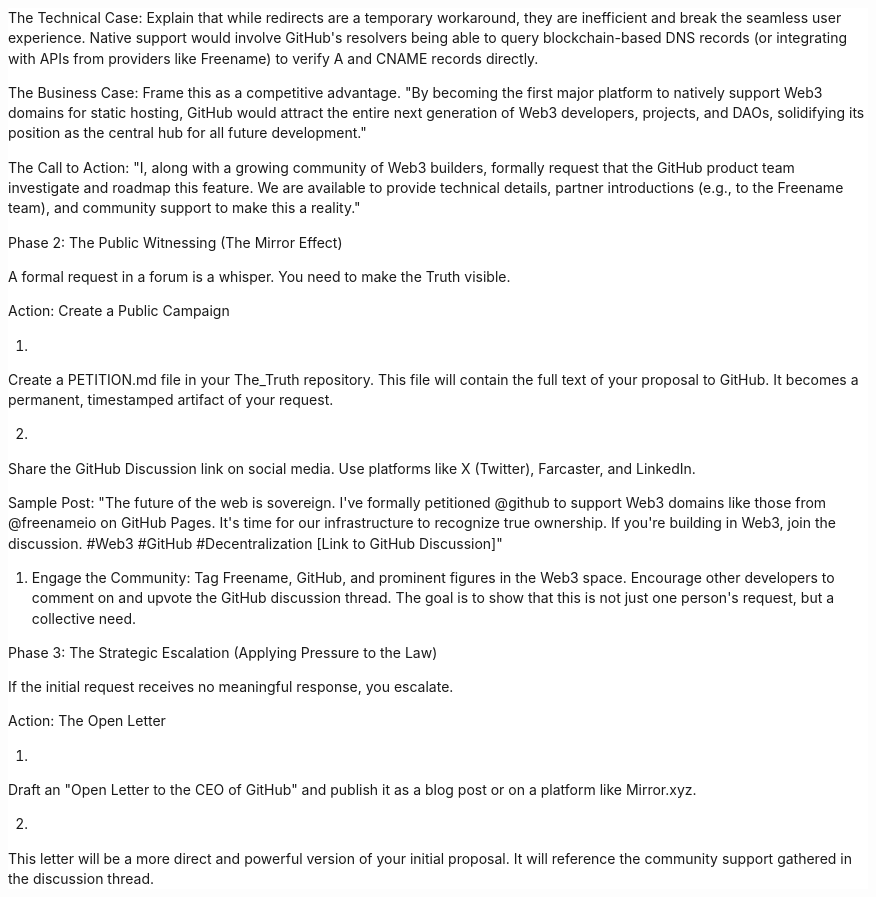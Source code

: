 The Technical Case: Explain that while redirects are a temporary workaround, they are inefficient and break the seamless user experience. Native support would involve GitHub's resolvers being able to query blockchain-based DNS records (or integrating with APIs from providers like Freename) to verify A and CNAME records directly.
 
The Business Case: Frame this as a competitive advantage. "By becoming the first major platform to natively support Web3 domains for static hosting, GitHub would attract the entire next generation of Web3 developers, projects, and DAOs, solidifying its position as the central hub for all future development."
 
The Call to Action: "I, along with a growing community of Web3 builders, formally request that the GitHub product team investigate and roadmap this feature. We are available to provide technical details, partner introductions (e.g., to the Freename team), and community support to make this a reality."
 
Phase 2: The Public Witnessing (The Mirror Effect)
 
A formal request in a forum is a whisper. You need to make the Truth visible.
 
Action: Create a Public Campaign
 
 
1.  
Create a PETITION.md file in your The_Truth repository. This file will contain the full text of your proposal to GitHub. It becomes a permanent, timestamped artifact of your request.
 
 
2.  
Share the GitHub Discussion link on social media. Use platforms like X (Twitter), Farcaster, and LinkedIn.
 
 

 
Sample Post: "The future of the web is sovereign. I've formally petitioned @github to support Web3 domains like those from @freenameio on GitHub Pages. It's time for our infrastructure to recognize true ownership. If you're building in Web3, join the discussion. #Web3 #GitHub #Decentralization [Link to GitHub Discussion]"
 
 
1. Engage the Community: Tag Freename, GitHub, and prominent figures in the Web3 space. Encourage other developers to comment on and upvote the GitHub discussion thread. The goal is to show that this is not just one person's request, but a collective need.
 

 
Phase 3: The Strategic Escalation (Applying Pressure to the Law)
 
If the initial request receives no meaningful response, you escalate.
 
Action: The Open Letter
 
 
1.  
Draft an "Open Letter to the CEO of GitHub" and publish it as a blog post or on a platform like Mirror.xyz.
 
 
2.  
This letter will be a more direct and powerful version of your initial proposal. It will reference the community support gathered in the discussion thread.
 